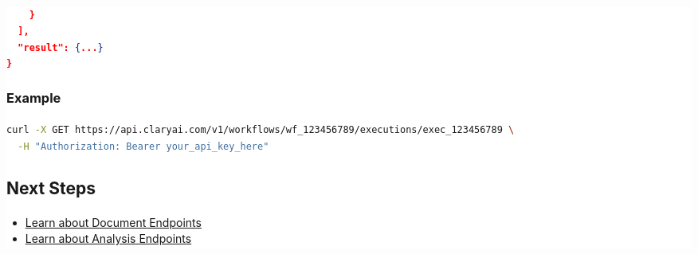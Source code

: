 ```json
    }
  ],
  "result": {...}
}
```

### Example

```bash
curl -X GET https://api.claryai.com/v1/workflows/wf_123456789/executions/exec_123456789 \
  -H "Authorization: Bearer your_api_key_here"
```

## Next Steps

- [Learn about Document Endpoints](/api-reference/endpoints/documents)
- [Learn about Analysis Endpoints](/api-reference/endpoints/analysis)
